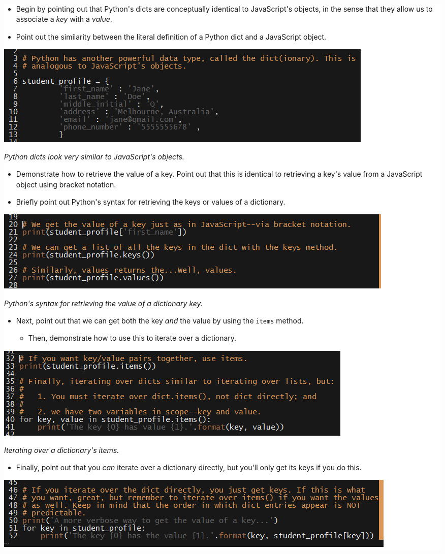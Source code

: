 * Begin by pointing out that Python's dicts are conceptually identical to JavaScript's objects, in the sense that they allow us to associate a _key_ with a _value_.

* Point out the similarity between the literal definition of a Python dict and a JavaScript object.

![Python dicts look very similar to JavaScript's objects.](Images/5-python-dicts.png)

_Python dicts look very similar to JavaScript's objects._

* Demonstrate how to retrieve the value of a key. Point out that this is identical to retrieving a key's value from a JavaScript object using bracket notation.

* Briefly point out Python's syntax for retrieving the keys or values of a dictionary.

![Python's syntax for retrieving the value of a dictionary key.](Images/5-retrieving-value-of-dict-key.png)

_Python's syntax for retrieving the value of a dictionary key._

* Next, point out that we can get both the key _and_ the value by using the `items` method.

  * Then, demonstrate how to use this to iterate over a dictionary.

![Iterating over a dictionary's items.](Images/5-iterating-dicts.png)

_Iterating over a dictionary's items._

* Finally, point out that you _can_ iterate over a dictionary directly, but you'll only get its keys if you do this.

![Iterating over only a dictionary's keys.](Images/5-iterating-dicts-keys-only.png)
